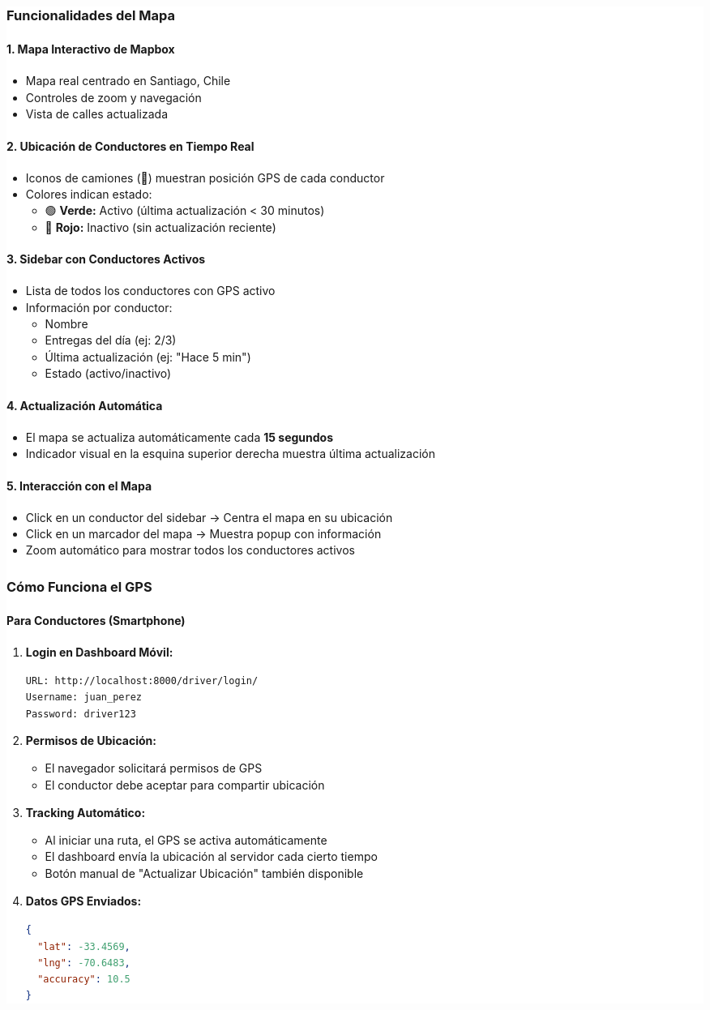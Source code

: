 ### Funcionalidades del Mapa

#### 1. **Mapa Interactivo de Mapbox**
- Mapa real centrado en Santiago, Chile
- Controles de zoom y navegación
- Vista de calles actualizada

#### 2. **Ubicación de Conductores en Tiempo Real**
- Iconos de camiones (🚛) muestran posición GPS de cada conductor
- Colores indican estado:
  - 🟢 **Verde:** Activo (última actualización < 30 minutos)
  - 🔴 **Rojo:** Inactivo (sin actualización reciente)

#### 3. **Sidebar con Conductores Activos**
- Lista de todos los conductores con GPS activo
- Información por conductor:
  - Nombre
  - Entregas del día (ej: 2/3)
  - Última actualización (ej: "Hace 5 min")
  - Estado (activo/inactivo)

#### 4. **Actualización Automática**
- El mapa se actualiza automáticamente cada **15 segundos**
- Indicador visual en la esquina superior derecha muestra última actualización

#### 5. **Interacción con el Mapa**
- Click en un conductor del sidebar → Centra el mapa en su ubicación
- Click en un marcador del mapa → Muestra popup con información
- Zoom automático para mostrar todos los conductores activos

### Cómo Funciona el GPS

#### Para Conductores (Smartphone)

1. **Login en Dashboard Móvil:**
   ```
   URL: http://localhost:8000/driver/login/
   Username: juan_perez
   Password: driver123
   ```

2. **Permisos de Ubicación:**
   - El navegador solicitará permisos de GPS
   - El conductor debe aceptar para compartir ubicación

3. **Tracking Automático:**
   - Al iniciar una ruta, el GPS se activa automáticamente
   - El dashboard envía la ubicación al servidor cada cierto tiempo
   - Botón manual de "Actualizar Ubicación" también disponible

4. **Datos GPS Enviados:**
   ```json
   {
     "lat": -33.4569,
     "lng": -70.6483,
     "accuracy": 10.5
   }
   ```
